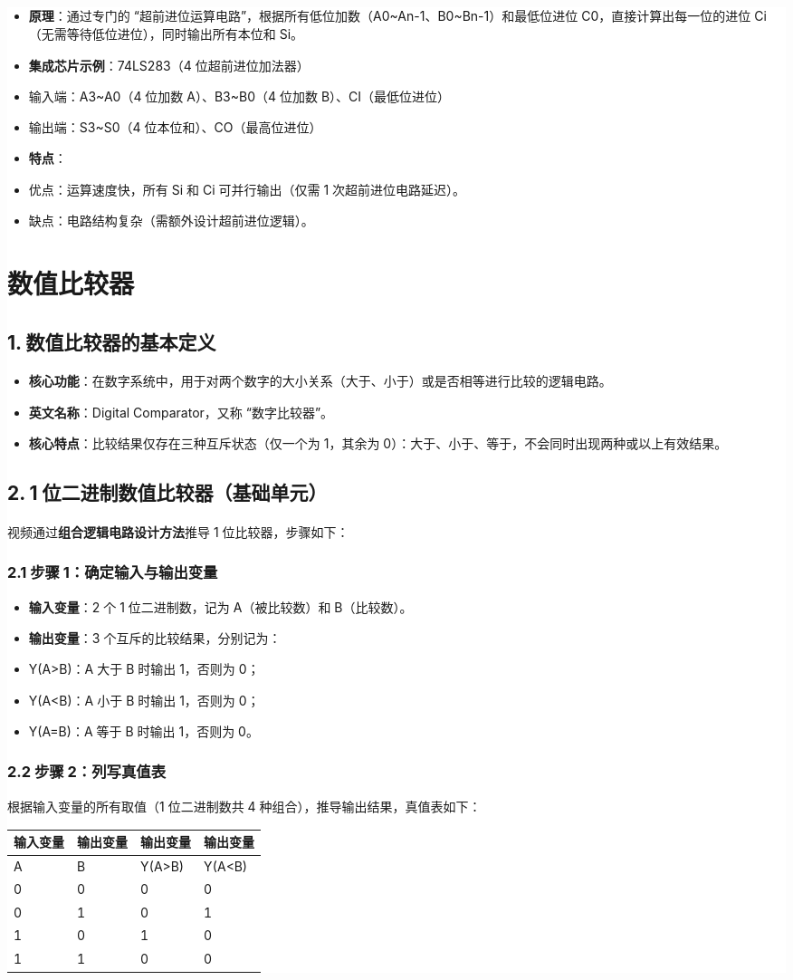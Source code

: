 - **原理**：通过专门的 “超前进位运算电路”，根据所有低位加数（A0~An-1、B0~Bn-1）和最低位进位 C0，直接计算出每一位的进位 Ci（无需等待低位进位），同时输出所有本位和 Si。

- **集成芯片示例**：74LS283（4 位超前进位加法器）

- 输入端：A3~A0（4 位加数 A）、B3~B0（4 位加数 B）、CI（最低位进位）

- 输出端：S3~S0（4 位本位和）、CO（最高位进位）

- **特点**：

- 优点：运算速度快，所有 Si 和 Ci 可并行输出（仅需 1 次超前进位电路延迟）。

- 缺点：电路结构复杂（需额外设计超前进位逻辑）。



#  数值比较器

## 1. 数值比较器的基本定义

- **核心功能**：在数字系统中，用于对两个数字的大小关系（大于、小于）或是否相等进行比较的逻辑电路。

- **英文名称**：Digital Comparator，又称 “数字比较器”。

- **核心特点**：比较结果仅存在三种互斥状态（仅一个为 1，其余为 0）：大于、小于、等于，不会同时出现两种或以上有效结果。

## 2. 1 位二进制数值比较器（基础单元）

视频通过**组合逻辑电路设计方法**推导 1 位比较器，步骤如下：

### 2.1 步骤 1：确定输入与输出变量

- **输入变量**：2 个 1 位二进制数，记为 A（被比较数）和 B（比较数）。

- **输出变量**：3 个互斥的比较结果，分别记为：

- Y(A>B)：A 大于 B 时输出 1，否则为 0；

- Y(A<B)：A 小于 B 时输出 1，否则为 0；

- Y(A=B)：A 等于 B 时输出 1，否则为 0。

### 2.2 步骤 2：列写真值表

根据输入变量的所有取值（1 位二进制数共 4 种组合），推导输出结果，真值表如下：

| 输入变量 | 输出变量 | 输出变量 | 输出变量 |
| -------- | -------- | -------- | -------- |
| A        | B        | Y(A>B)   | Y(A<B)   |
| 0        | 0        | 0        | 0        |
| 0        | 1        | 0        | 1        |
| 1        | 0        | 1        | 0        |
| 1        | 1        | 0        | 0        |
